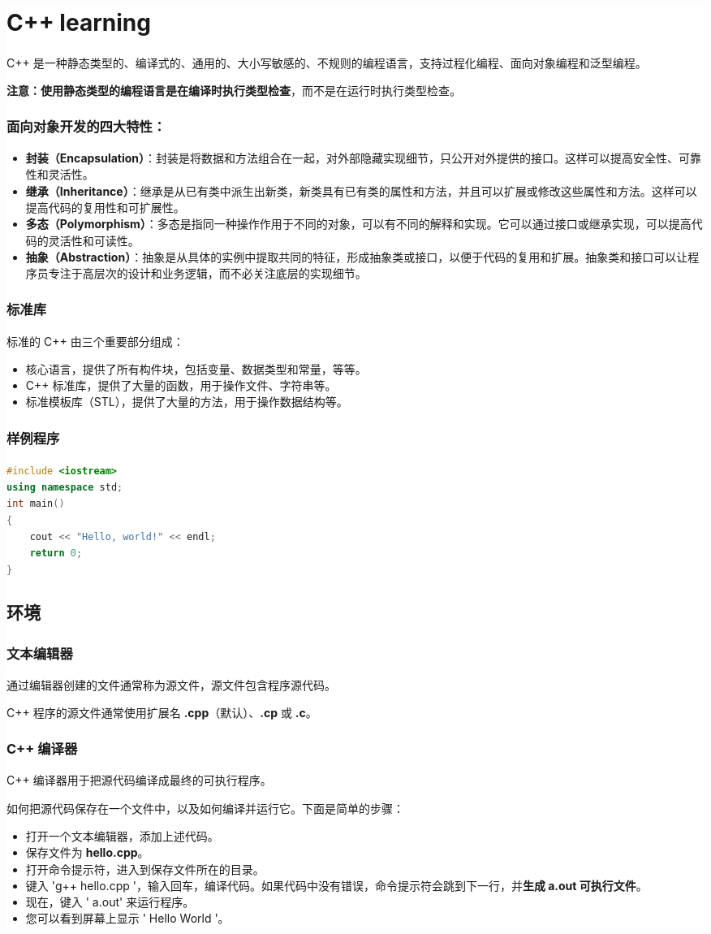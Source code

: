 # C++ learning

C++ 是一种静态类型的、编译式的、通用的、大小写敏感的、不规则的编程语言，支持过程化编程、面向对象编程和泛型编程。

**注意：**使用静态类型的编程语言是在**编译时执行类型检查**，而不是在运行时执行类型检查。

### 面向对象开发的四大特性：

- **封装（Encapsulation）**：封装是将数据和方法组合在一起，对外部隐藏实现细节，只公开对外提供的接口。这样可以提高安全性、可靠性和灵活性。
- **继承（Inheritance）**：继承是从已有类中派生出新类，新类具有已有类的属性和方法，并且可以扩展或修改这些属性和方法。这样可以提高代码的复用性和可扩展性。
- **多态（Polymorphism）**：多态是指同一种操作作用于不同的对象，可以有不同的解释和实现。它可以通过接口或继承实现，可以提高代码的灵活性和可读性。
- **抽象（Abstraction）**：抽象是从具体的实例中提取共同的特征，形成抽象类或接口，以便于代码的复用和扩展。抽象类和接口可以让程序员专注于高层次的设计和业务逻辑，而不必关注底层的实现细节。

### 标准库

标准的 C++ 由三个重要部分组成：

- 核心语言，提供了所有构件块，包括变量、数据类型和常量，等等。
- C++ 标准库，提供了大量的函数，用于操作文件、字符串等。
- 标准模板库（STL），提供了大量的方法，用于操作数据结构等。

### 样例程序

```c++
#include <iostream>
using namespace std;
int main()
{
    cout << "Hello, world!" << endl;
    return 0;
}
```



## 环境

### 文本编辑器

通过编辑器创建的文件通常称为源文件，源文件包含程序源代码。

C++ 程序的源文件通常使用扩展名 **.cpp**（默认）、**.cp** 或 **.c**。

### C++ 编译器

C++ 编译器用于把源代码编译成最终的可执行程序。

如何把源代码保存在一个文件中，以及如何编译并运行它。下面是简单的步骤：

- 打开一个文本编辑器，添加上述代码。
- 保存文件为 **hello.cpp**。
- 打开命令提示符，进入到保存文件所在的目录。
- 键入 'g++ hello.cpp '，输入回车，编译代码。如果代码中没有错误，命令提示符会跳到下一行，并**生成 a.out 可执行文件**。
- 现在，键入 ' a.out' 来运行程序。
- 您可以看到屏幕上显示 ' Hello World '。
